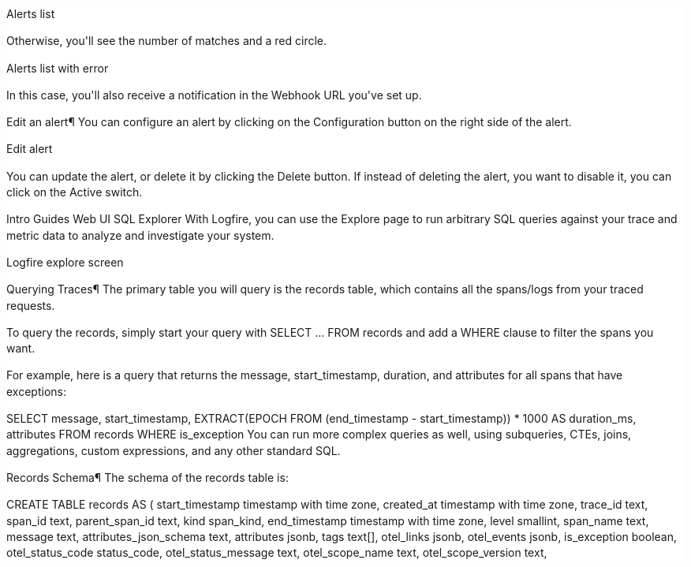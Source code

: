 Alerts list

Otherwise, you'll see the number of matches and a red circle.

Alerts list with error

In this case, you'll also receive a notification in the Webhook URL you've set up.

Edit an alert¶
You can configure an alert by clicking on the Configuration button on the right side of the alert.

Edit alert

You can update the alert, or delete it by clicking the Delete button. If instead of deleting the alert, you want to disable it, you can click on the Active switch.

Intro
Guides
Web UI
SQL Explorer
With Logfire, you can use the Explore page to run arbitrary SQL queries against your trace and metric data to analyze and investigate your system.

Logfire explore screen

Querying Traces¶
The primary table you will query is the records table, which contains all the spans/logs from your traced requests.

To query the records, simply start your query with SELECT ... FROM records and add a WHERE clause to filter the spans you want.

For example, here is a query that returns the message, start_timestamp, duration, and attributes for all spans that have exceptions:


SELECT
  message,
  start_timestamp,
  EXTRACT(EPOCH FROM (end_timestamp - start_timestamp)) * 1000 AS duration_ms,
  attributes
FROM records
WHERE is_exception
You can run more complex queries as well, using subqueries, CTEs, joins, aggregations, custom expressions, and any other standard SQL.

Records Schema¶
The schema of the records table is:


CREATE TABLE records AS (
    start_timestamp timestamp with time zone,
    created_at timestamp with time zone,
    trace_id text,
    span_id text,
    parent_span_id text,
    kind span_kind,
    end_timestamp timestamp with time zone,
    level smallint,
    span_name text,
    message text,
    attributes_json_schema text,
    attributes jsonb,
    tags text[],
    otel_links jsonb,
    otel_events jsonb,
    is_exception boolean,
    otel_status_code status_code,
    otel_status_message text,
    otel_scope_name text,
    otel_scope_version text,